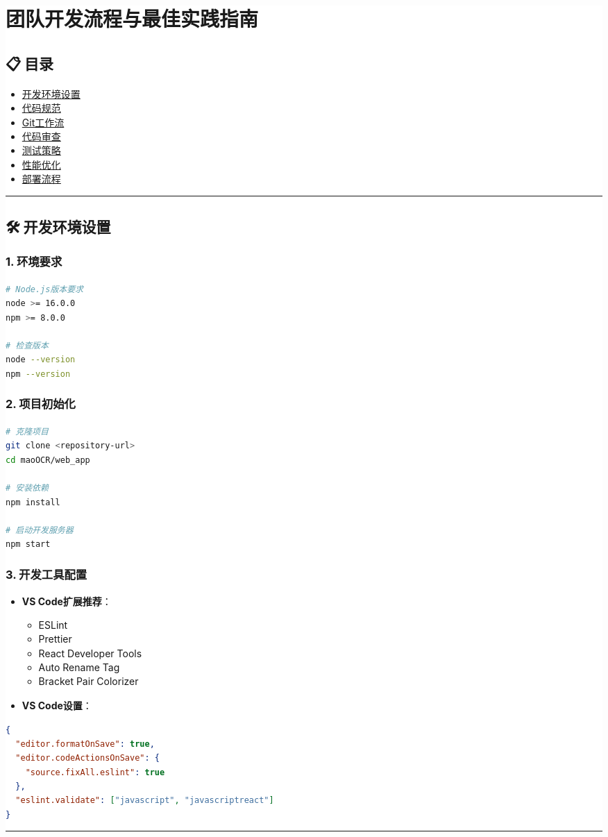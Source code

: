 # 团队开发流程与最佳实践指南

## 📋 目录
- [开发环境设置](#开发环境设置)
- [代码规范](#代码规范)
- [Git工作流](#git工作流)
- [代码审查](#代码审查)
- [测试策略](#测试策略)
- [性能优化](#性能优化)
- [部署流程](#部署流程)

---

## 🛠️ 开发环境设置

### 1. 环境要求
```bash
# Node.js版本要求
node >= 16.0.0
npm >= 8.0.0

# 检查版本
node --version
npm --version
```

### 2. 项目初始化
```bash
# 克隆项目
git clone <repository-url>
cd maoOCR/web_app

# 安装依赖
npm install

# 启动开发服务器
npm start
```

### 3. 开发工具配置
- **VS Code扩展推荐**：
  - ESLint
  - Prettier
  - React Developer Tools
  - Auto Rename Tag
  - Bracket Pair Colorizer

- **VS Code设置**：
```json
{
  "editor.formatOnSave": true,
  "editor.codeActionsOnSave": {
    "source.fixAll.eslint": true
  },
  "eslint.validate": ["javascript", "javascriptreact"]
}
```

---